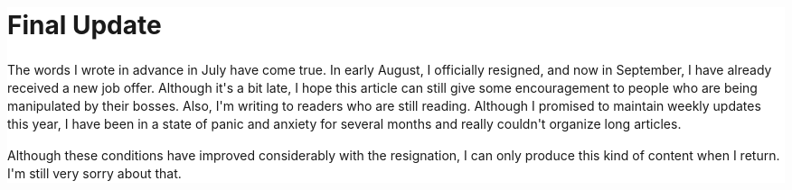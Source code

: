 
# Final Update

The words I wrote in advance in July have come true. In early August, I officially resigned, and now in September, I have already received a new job offer. Although it's a bit late, I hope this article can still give some encouragement to people who are being manipulated by their bosses. Also, I'm writing to readers who are still reading. Although I promised to maintain weekly updates this year, I have been in a state of panic and anxiety for several months and really couldn't organize long articles.

Although these conditions have improved considerably with the resignation, I can only produce this kind of content when I return. I'm still very sorry about that.

